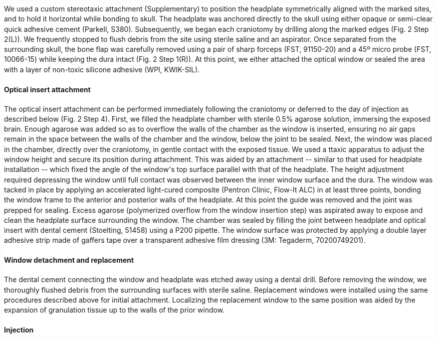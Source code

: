 We used a custom stereotaxic attachment (Supplementary) to position the headplate symmetrically aligned with the marked sites, and to hold it horizontal while bonding to skull.
The headplate was anchored directly to the skull using either opaque or semi-clear quick adhesive cement (Parkell, S380).
Subsequently, we began each craniotomy by drilling along the marked edges (Fig.
2 Step 2(L)).
We frequently stopped to flush debris from the site using sterile saline and an aspirator.
Once separated from the surrounding skull, the bone flap was carefully removed using a pair of sharp forceps (FST, 91150-20) and a 45º micro probe (FST, 10066-15) while keeping the dura intact (Fig.
2 Step 1(R)).
At this point, we either attached the optical window or sealed the area with a layer of non-toxic silicone adhesive (WPI, KWIK-SIL).

#### Optical insert attachment

The optical insert attachment can be performed immediately following the craniotomy or deferred to the day of injection as described below (Fig.
2 Step 4).
First, we filled the headplate chamber with sterile 0.5% agarose solution, immersing the exposed brain.
Enough agarose was added so as to overflow the walls of the chamber as the window is inserted, ensuring no air gaps remain in the space between the walls of the chamber and the window, below the joint to be sealed.
Next, the window was placed in the chamber, directly over the craniotomy, in gentle contact with the exposed tissue.
We used a ttaxic apparatus to adjust the window height and secure its position during attachment.
This was aided by an attachment -- similar to that used for headplate installation -- which fixed the angle of the window's top surface parallel with that of the headplate.
The height adjustment required depressing the window until full contact was observed between the inner window surface and the dura.
The window was tacked in place by applying an accelerated light-cured composite (Pentron Clinic, Flow-It ALC) in at least three points, bonding the window frame to the anterior and posterior walls of the headplate.
At this point the guide was removed and the joint was prepped for sealing.
Excess agarose (polymerized overflow from the window insertion step) was aspirated away to expose and clean the headplate surface surrounding the window.
The chamber was sealed by filling the joint between headplate and optical insert with dental cement (Stoelting, 51458) using a P200 pipette.
The window surface was protected by applying a double layer adhesive strip made of gaffers tape over a transparent adhesive film dressing (3M: Tegaderm, 70200749201).

#### Window detachment and replacement

The dental cement connecting the window and headplate was etched away using a dental drill.
Before removing the window, we thoroughly flushed debris from the surrounding surfaces with sterile saline.
Replacement windows were installed using the same procedures described above for initial attachment.
Localizing the replacement window to the same position was aided by the expansion of granulation tissue up to the walls of the prior window.

#### Injection
